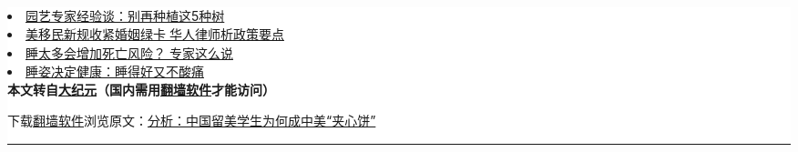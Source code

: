 <li><a href="https://github.com/1992513/djy/blob/master/gb/25/8/13/n14572631.md#1">园艺专家经验谈：别再种植这5种树</a></li>
<li><a href="https://github.com/1992513/djy/blob/master/gb/25/8/13/n14572608.md#1">美移民新规收紧婚姻绿卡 华人律师析政策要点</a></li>
<li><a href="https://github.com/1992513/djy/blob/master/gb/25/8/14/n14573410.md#1">睡太多会增加死亡风险？ 专家这么说</a></li>
<li><a href="https://github.com/1992513/djy/blob/master/gb/25/8/11/n14571685.md#1">睡姿决定健康：睡得好又不酸痛</a></li>
<strong>本文转自<a href="https://www.epochtimes.com">大纪元</a>（国内需用<a href="https://github.com/1992513/www/blob/master/README.md#8">翻墙软件</a>才能访问）</strong><p>下载<a href="https://github.com/1992513/www/blob/master/README.md#8">翻墙软件</a>浏览原文：<a href="https://www.epochtimes.com/gb/25/9/16/n14596132.htm">分析：中国留美学生为何成中美“夹心饼”</a></p><hr>